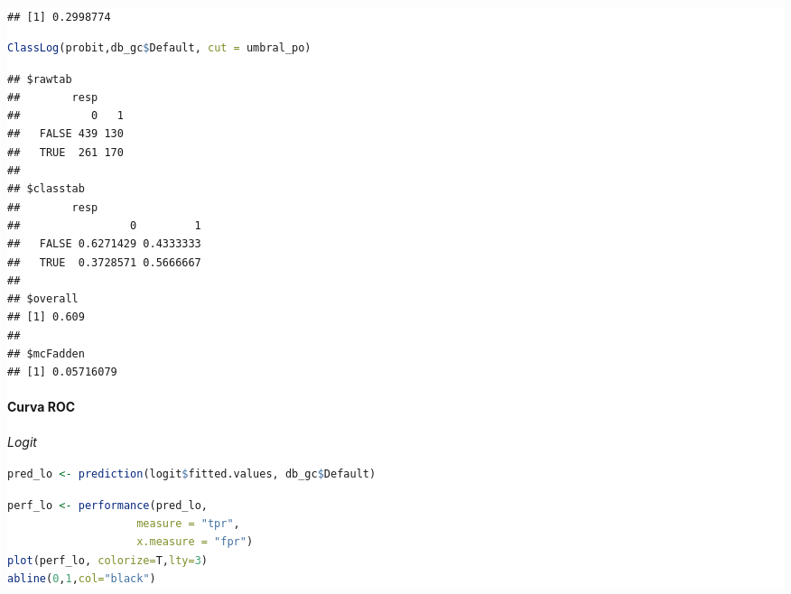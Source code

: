     ## [1] 0.2998774

``` r
ClassLog(probit,db_gc$Default, cut = umbral_po)
```

    ## $rawtab
    ##        resp
    ##           0   1
    ##   FALSE 439 130
    ##   TRUE  261 170
    ## 
    ## $classtab
    ##        resp
    ##                 0         1
    ##   FALSE 0.6271429 0.4333333
    ##   TRUE  0.3728571 0.5666667
    ## 
    ## $overall
    ## [1] 0.609
    ## 
    ## $mcFadden
    ## [1] 0.05716079

#### Curva ROC

*Logit*

``` r
pred_lo <- prediction(logit$fitted.values, db_gc$Default)
```

``` r
perf_lo <- performance(pred_lo, 
                    measure = "tpr", 
                    x.measure = "fpr") 
plot(perf_lo, colorize=T,lty=3)
abline(0,1,col="black")
```
